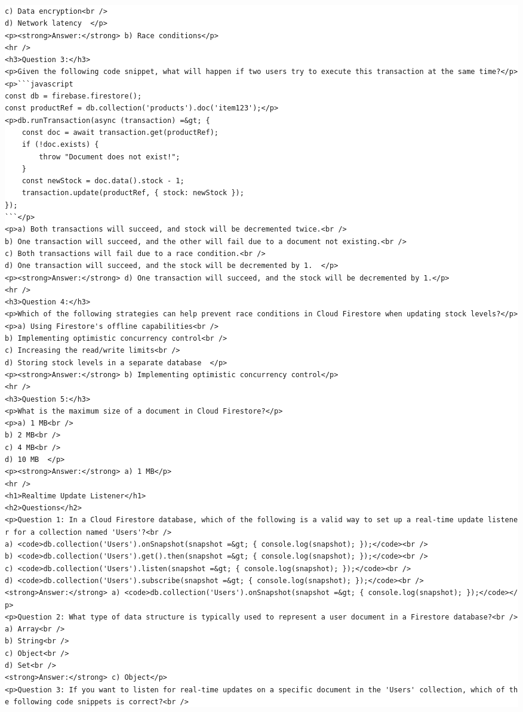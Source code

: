 ```</p>
c) Data encryption<br />
d) Network latency  </p>
<p><strong>Answer:</strong> b) Race conditions</p>
<hr />
<h3>Question 3:</h3>
<p>Given the following code snippet, what will happen if two users try to execute this transaction at the same time?</p>
<p>```javascript
const db = firebase.firestore();
const productRef = db.collection('products').doc('item123');</p>
<p>db.runTransaction(async (transaction) =&gt; {
    const doc = await transaction.get(productRef);
    if (!doc.exists) {
        throw "Document does not exist!";
    }
    const newStock = doc.data().stock - 1;
    transaction.update(productRef, { stock: newStock });
});
```</p>
<p>a) Both transactions will succeed, and stock will be decremented twice.<br />
b) One transaction will succeed, and the other will fail due to a document not existing.<br />
c) Both transactions will fail due to a race condition.<br />
d) One transaction will succeed, and the stock will be decremented by 1.  </p>
<p><strong>Answer:</strong> d) One transaction will succeed, and the stock will be decremented by 1.</p>
<hr />
<h3>Question 4:</h3>
<p>Which of the following strategies can help prevent race conditions in Cloud Firestore when updating stock levels?</p>
<p>a) Using Firestore's offline capabilities<br />
b) Implementing optimistic concurrency control<br />
c) Increasing the read/write limits<br />
d) Storing stock levels in a separate database  </p>
<p><strong>Answer:</strong> b) Implementing optimistic concurrency control</p>
<hr />
<h3>Question 5:</h3>
<p>What is the maximum size of a document in Cloud Firestore?</p>
<p>a) 1 MB<br />
b) 2 MB<br />
c) 4 MB<br />
d) 10 MB  </p>
<p><strong>Answer:</strong> a) 1 MB</p>
<hr />
<h1>Realtime Update Listener</h1>
<h2>Questions</h2>
<p>Question 1: In a Cloud Firestore database, which of the following is a valid way to set up a real-time update listener for a collection named 'Users'?<br />
a) <code>db.collection('Users').onSnapshot(snapshot =&gt; { console.log(snapshot); });</code><br />
b) <code>db.collection('Users').get().then(snapshot =&gt; { console.log(snapshot); });</code><br />
c) <code>db.collection('Users').listen(snapshot =&gt; { console.log(snapshot); });</code><br />
d) <code>db.collection('Users').subscribe(snapshot =&gt; { console.log(snapshot); });</code><br />
<strong>Answer:</strong> a) <code>db.collection('Users').onSnapshot(snapshot =&gt; { console.log(snapshot); });</code></p>
<p>Question 2: What type of data structure is typically used to represent a user document in a Firestore database?<br />
a) Array<br />
b) String<br />
c) Object<br />
d) Set<br />
<strong>Answer:</strong> c) Object</p>
<p>Question 3: If you want to listen for real-time updates on a specific document in the 'Users' collection, which of the following code snippets is correct?<br />
```